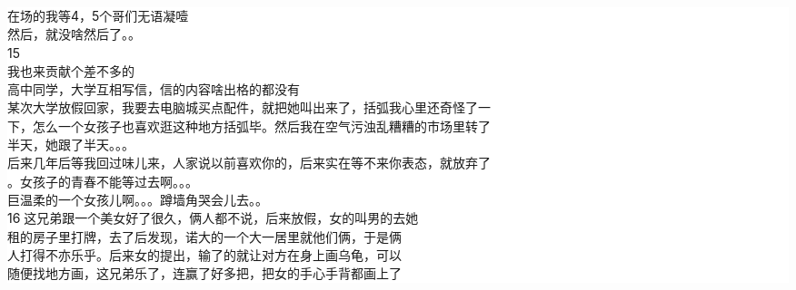 <div id="_mcePaste">
  在场的我等4，5个哥们无语凝噎
</div>

<div id="_mcePaste">
  然后，就没啥然后了。。
</div>

<div id="_mcePaste">
  15
</div>

<div id="_mcePaste">
  我也来贡献个差不多的
</div>

<div id="_mcePaste">
  高中同学，大学互相写信，信的内容啥出格的都没有
</div>

<div id="_mcePaste">
  某次大学放假回家，我要去电脑城买点配件，就把她叫出来了，括弧我心里还奇怪了一
</div>

<div id="_mcePaste">
  下，怎么一个女孩子也喜欢逛这种地方括弧毕。然后我在空气污浊乱糟糟的市场里转了
</div>

<div id="_mcePaste">
  半天，她跟了半天。。。
</div>

<div id="_mcePaste">
  后来几年后等我回过味儿来，人家说以前喜欢你的，后来实在等不来你表态，就放弃了
</div>

<div id="_mcePaste">
  。女孩子的青春不能等过去啊。。。
</div>

<div id="_mcePaste">
  巨温柔的一个女孩儿啊。。。蹲墙角哭会儿去。。
</div>

<div id="_mcePaste">
  16 这兄弟跟一个美女好了很久，俩人都不说，后来放假，女的叫男的去她
</div>

<div id="_mcePaste">
  租的房子里打牌，去了后发现，诺大的一个大一居里就他们俩，于是俩
</div>

<div id="_mcePaste">
  人打得不亦乐乎。后来女的提出，输了的就让对方在身上画乌龟，可以
</div>

<div id="_mcePaste">
  随便找地方画，这兄弟乐了，连赢了好多把，把女的手心手背都画上了
</div>
